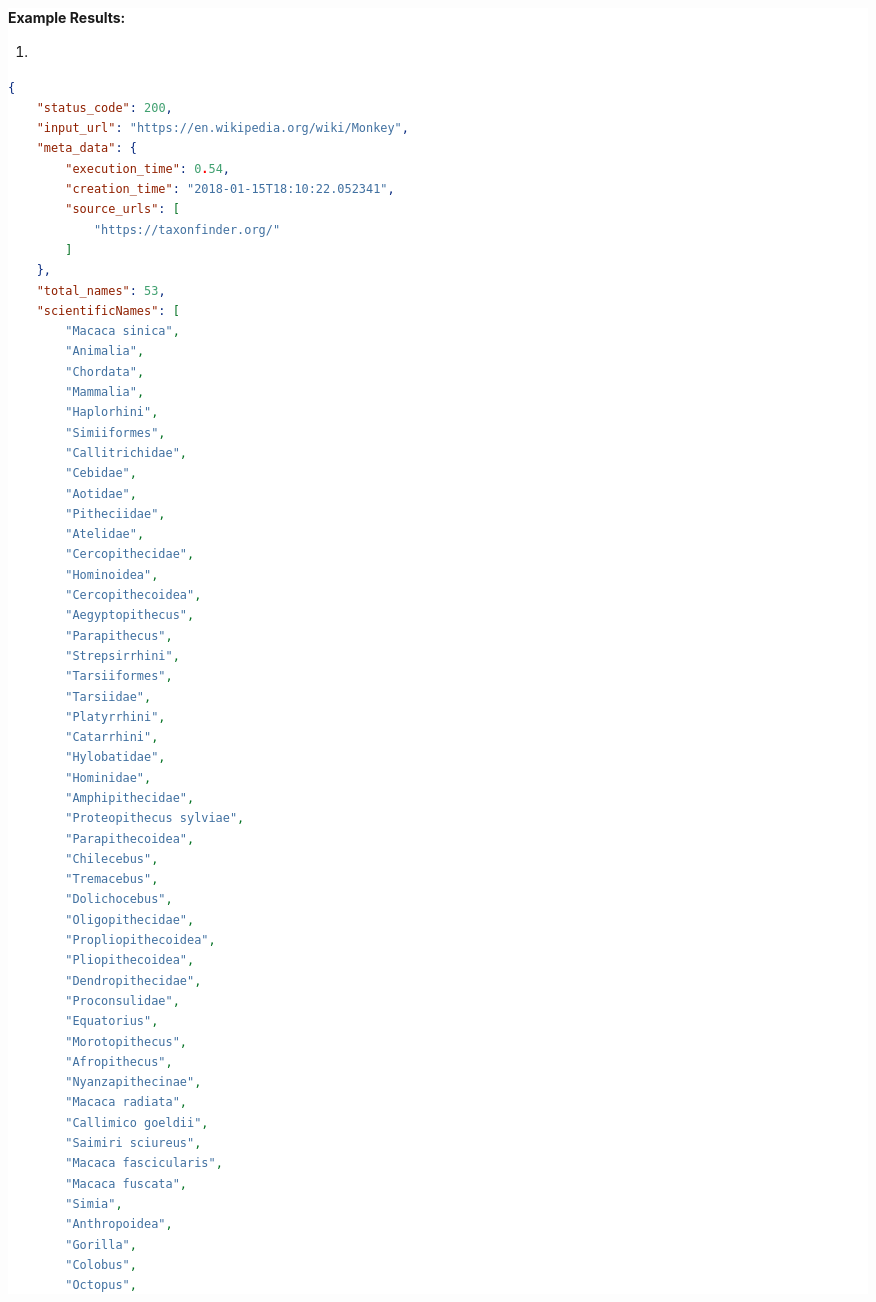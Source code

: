 
__Example Results:__

1. 
```json
{
	"status_code": 200,
	"input_url": "https://en.wikipedia.org/wiki/Monkey",
	"meta_data": {
		"execution_time": 0.54,
		"creation_time": "2018-01-15T18:10:22.052341",
		"source_urls": [
			"https://taxonfinder.org/"
		]
	},
	"total_names": 53,
	"scientificNames": [
		"Macaca sinica",
		"Animalia",
		"Chordata",
		"Mammalia",
		"Haplorhini",
		"Simiiformes",
		"Callitrichidae",
		"Cebidae",
		"Aotidae",
		"Pitheciidae",
		"Atelidae",
		"Cercopithecidae",
		"Hominoidea",
		"Cercopithecoidea",
		"Aegyptopithecus",
		"Parapithecus",
		"Strepsirrhini",
		"Tarsiiformes",
		"Tarsiidae",
		"Platyrrhini",
		"Catarrhini",
		"Hylobatidae",
		"Hominidae",
		"Amphipithecidae",
		"Proteopithecus sylviae",
		"Parapithecoidea",
		"Chilecebus",
		"Tremacebus",
		"Dolichocebus",
		"Oligopithecidae",
		"Propliopithecoidea",
		"Pliopithecoidea",
		"Dendropithecidae",
		"Proconsulidae",
		"Equatorius",
		"Morotopithecus",
		"Afropithecus",
		"Nyanzapithecinae",
		"Macaca radiata",
		"Callimico goeldii",
		"Saimiri sciureus",
		"Macaca fascicularis",
		"Macaca fuscata",
		"Simia",
		"Anthropoidea",
		"Gorilla",
		"Colobus",
		"Octopus",
```